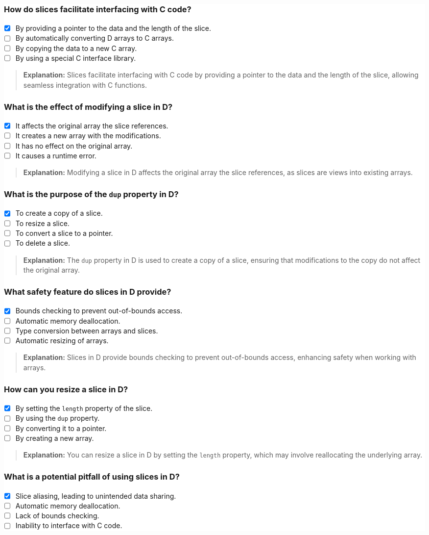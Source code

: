 ### How do slices facilitate interfacing with C code?

- [x] By providing a pointer to the data and the length of the slice.
- [ ] By automatically converting D arrays to C arrays.
- [ ] By copying the data to a new C array.
- [ ] By using a special C interface library.

> **Explanation:** Slices facilitate interfacing with C code by providing a pointer to the data and the length of the slice, allowing seamless integration with C functions.

### What is the effect of modifying a slice in D?

- [x] It affects the original array the slice references.
- [ ] It creates a new array with the modifications.
- [ ] It has no effect on the original array.
- [ ] It causes a runtime error.

> **Explanation:** Modifying a slice in D affects the original array the slice references, as slices are views into existing arrays.

### What is the purpose of the `dup` property in D?

- [x] To create a copy of a slice.
- [ ] To resize a slice.
- [ ] To convert a slice to a pointer.
- [ ] To delete a slice.

> **Explanation:** The `dup` property in D is used to create a copy of a slice, ensuring that modifications to the copy do not affect the original array.

### What safety feature do slices in D provide?

- [x] Bounds checking to prevent out-of-bounds access.
- [ ] Automatic memory deallocation.
- [ ] Type conversion between arrays and slices.
- [ ] Automatic resizing of arrays.

> **Explanation:** Slices in D provide bounds checking to prevent out-of-bounds access, enhancing safety when working with arrays.

### How can you resize a slice in D?

- [x] By setting the `length` property of the slice.
- [ ] By using the `dup` property.
- [ ] By converting it to a pointer.
- [ ] By creating a new array.

> **Explanation:** You can resize a slice in D by setting the `length` property, which may involve reallocating the underlying array.

### What is a potential pitfall of using slices in D?

- [x] Slice aliasing, leading to unintended data sharing.
- [ ] Automatic memory deallocation.
- [ ] Lack of bounds checking.
- [ ] Inability to interface with C code.
